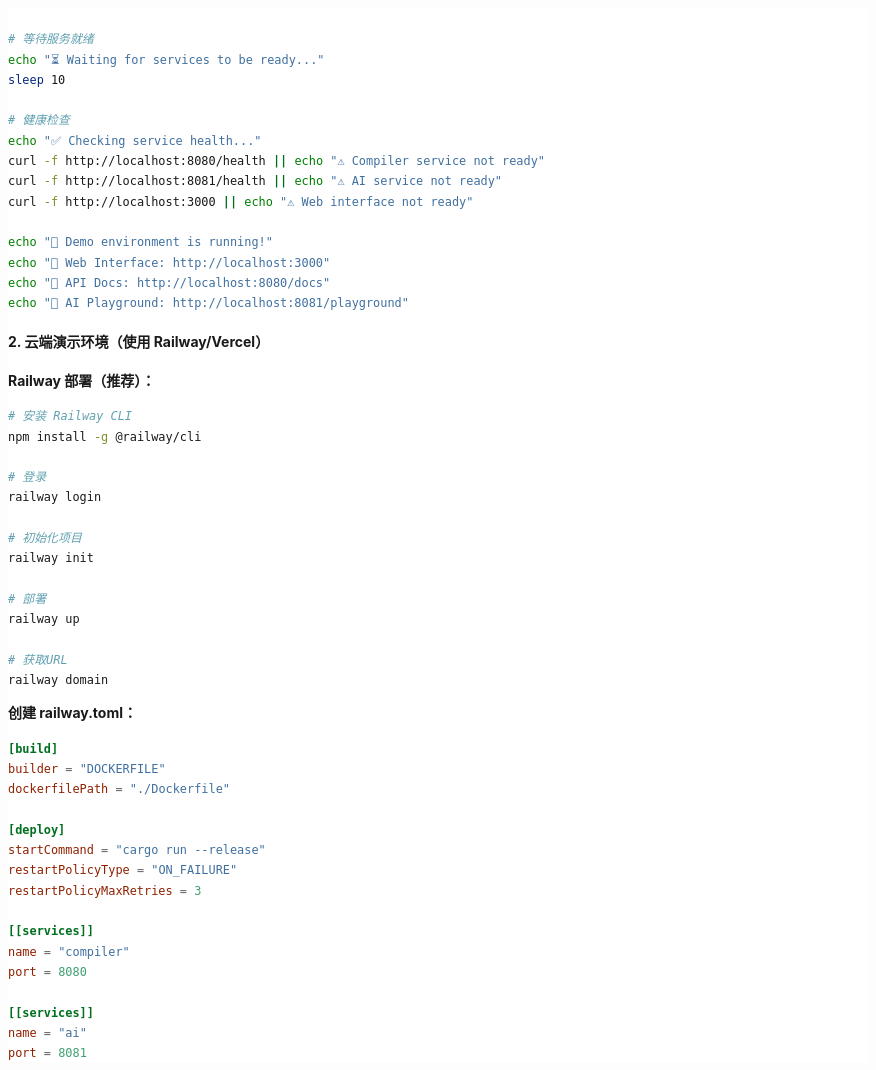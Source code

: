 ```bash

# 等待服务就绪
echo "⏳ Waiting for services to be ready..."
sleep 10

# 健康检查
echo "✅ Checking service health..."
curl -f http://localhost:8080/health || echo "⚠️ Compiler service not ready"
curl -f http://localhost:8081/health || echo "⚠️ AI service not ready"
curl -f http://localhost:3000 || echo "⚠️ Web interface not ready"

echo "🎉 Demo environment is running!"
echo "📍 Web Interface: http://localhost:3000"
echo "📍 API Docs: http://localhost:8080/docs"
echo "📍 AI Playground: http://localhost:8081/playground"
```

#### 2. 云端演示环境（使用 Railway/Vercel）

**Railway 部署（推荐）：**
```bash
# 安装 Railway CLI
npm install -g @railway/cli

# 登录
railway login

# 初始化项目
railway init

# 部署
railway up

# 获取URL
railway domain
```

**创建 railway.toml：**
```toml
[build]
builder = "DOCKERFILE"
dockerfilePath = "./Dockerfile"

[deploy]
startCommand = "cargo run --release"
restartPolicyType = "ON_FAILURE"
restartPolicyMaxRetries = 3

[[services]]
name = "compiler"
port = 8080

[[services]]
name = "ai"
port = 8081
```
